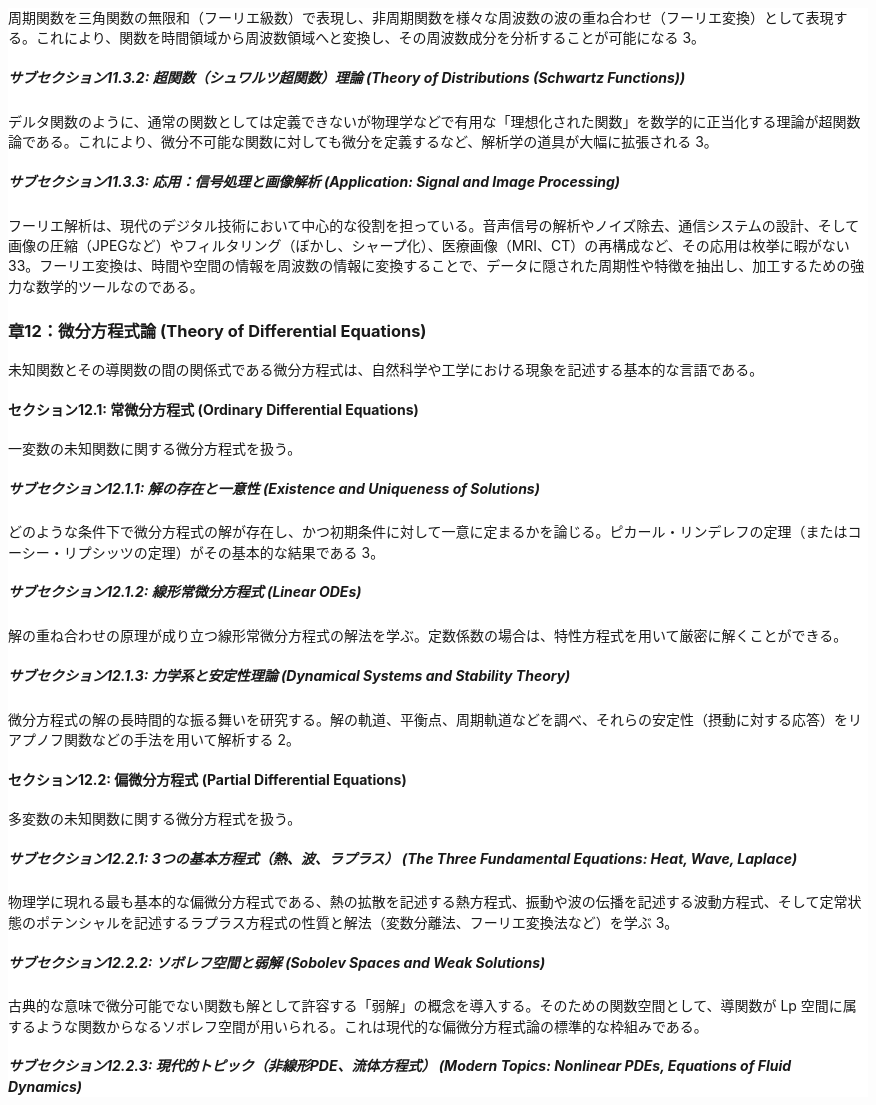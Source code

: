 周期関数を三角関数の無限和（フーリエ級数）で表現し、非周期関数を様々な周波数の波の重ね合わせ（フーリエ変換）として表現する。これにより、関数を時間領域から周波数領域へと変換し、その周波数成分を分析することが可能になる 3。

##### **サブセクション11.3.2: 超関数（シュワルツ超関数）理論 (Theory of Distributions (Schwartz Functions))**

デルタ関数のように、通常の関数としては定義できないが物理学などで有用な「理想化された関数」を数学的に正当化する理論が超関数論である。これにより、微分不可能な関数に対しても微分を定義するなど、解析学の道具が大幅に拡張される 3。

##### **サブセクション11.3.3: 応用：信号処理と画像解析 (Application: Signal and Image Processing)**

フーリエ解析は、現代のデジタル技術において中心的な役割を担っている。音声信号の解析やノイズ除去、通信システムの設計、そして画像の圧縮（JPEGなど）やフィルタリング（ぼかし、シャープ化）、医療画像（MRI、CT）の再構成など、その応用は枚挙に暇がない 33。フーリエ変換は、時間や空間の情報を周波数の情報に変換することで、データに隠された周期性や特徴を抽出し、加工するための強力な数学的ツールなのである。

### **章12：微分方程式論 (Theory of Differential Equations)**

未知関数とその導関数の間の関係式である微分方程式は、自然科学や工学における現象を記述する基本的な言語である。

#### **セクション12.1: 常微分方程式 (Ordinary Differential Equations)**

一変数の未知関数に関する微分方程式を扱う。

##### **サブセクション12.1.1: 解の存在と一意性 (Existence and Uniqueness of Solutions)**

どのような条件下で微分方程式の解が存在し、かつ初期条件に対して一意に定まるかを論じる。ピカール・リンデレフの定理（またはコーシー・リプシッツの定理）がその基本的な結果である 3。

##### **サブセクション12.1.2: 線形常微分方程式 (Linear ODEs)**

解の重ね合わせの原理が成り立つ線形常微分方程式の解法を学ぶ。定数係数の場合は、特性方程式を用いて厳密に解くことができる。

##### **サブセクション12.1.3: 力学系と安定性理論 (Dynamical Systems and Stability Theory)**

微分方程式の解の長時間的な振る舞いを研究する。解の軌道、平衡点、周期軌道などを調べ、それらの安定性（摂動に対する応答）をリアプノフ関数などの手法を用いて解析する 2。

#### **セクション12.2: 偏微分方程式 (Partial Differential Equations)**

多変数の未知関数に関する微分方程式を扱う。

##### **サブセクション12.2.1: 3つの基本方程式（熱、波、ラプラス） (The Three Fundamental Equations: Heat, Wave, Laplace)**

物理学に現れる最も基本的な偏微分方程式である、熱の拡散を記述する熱方程式、振動や波の伝播を記述する波動方程式、そして定常状態のポテンシャルを記述するラプラス方程式の性質と解法（変数分離法、フーリエ変換法など）を学ぶ 3。

##### **サブセクション12.2.2: ソボレフ空間と弱解 (Sobolev Spaces and Weak Solutions)**

古典的な意味で微分可能でない関数も解として許容する「弱解」の概念を導入する。そのための関数空間として、導関数が Lp 空間に属するような関数からなるソボレフ空間が用いられる。これは現代的な偏微分方程式論の標準的な枠組みである。

##### **サブセクション12.2.3: 現代的トピック（非線形PDE、流体方程式） (Modern Topics: Nonlinear PDEs, Equations of Fluid Dynamics)**
